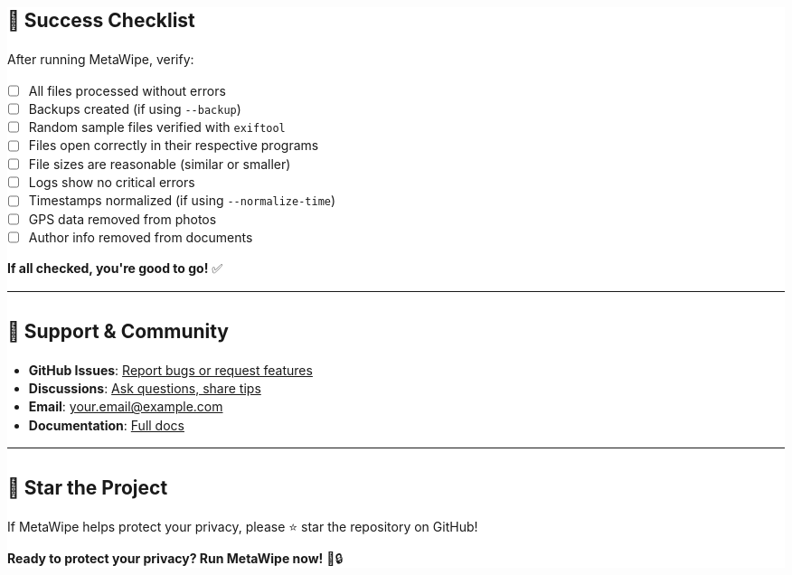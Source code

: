 
## 🎉 Success Checklist

After running MetaWipe, verify:

- [ ] All files processed without errors
- [ ] Backups created (if using `--backup`)
- [ ] Random sample files verified with `exiftool`
- [ ] Files open correctly in their respective programs
- [ ] File sizes are reasonable (similar or smaller)
- [ ] Logs show no critical errors
- [ ] Timestamps normalized (if using `--normalize-time`)
- [ ] GPS data removed from photos
- [ ] Author info removed from documents

**If all checked, you're good to go!** ✅

---

## 📧 Support & Community

- **GitHub Issues**: [Report bugs or request features](https://github.com/yourusername/metawipe/issues)
- **Discussions**: [Ask questions, share tips](https://github.com/yourusername/metawipe/discussions)
- **Email**: your.email@example.com
- **Documentation**: [Full docs](https://github.com/yourusername/metawipe/wiki)

---

## 🌟 Star the Project

If MetaWipe helps protect your privacy, please ⭐ star the repository on GitHub!

**Ready to protect your privacy? Run MetaWipe now!** 🚀🔒